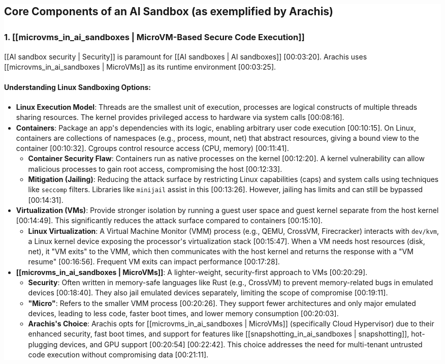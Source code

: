 ## Core Components of an AI Sandbox (as exemplified by Arachis)

### 1. [[microvms_in_ai_sandboxes | MicroVM-Based Secure Code Execution]]

[[AI sandbox security | Security]] is paramount for [[AI sandboxes | AI sandboxes]] <a class="yt-timestamp" data-t="00:03:20">[00:03:20]</a>. Arachis uses [[microvms_in_ai_sandboxes | MicroVMs]] as its runtime environment <a class="yt-timestamp" data-t="00:03:25">[00:03:25]</a>.

#### Understanding Linux Sandboxing Options:
*   **Linux Execution Model**: Threads are the smallest unit of execution, processes are logical constructs of multiple threads sharing resources. The kernel provides privileged access to hardware via system calls <a class="yt-timestamp" data-t="00:08:16">[00:08:16]</a>.
*   **Containers**: Package an app's dependencies with its logic, enabling arbitrary user code execution <a class="yt-timestamp" data-t="00:10:15">[00:10:15]</a>. On Linux, containers are collections of namespaces (e.g., process, mount, net) that abstract resources, giving a bound view to the container <a class="yt-timestamp" data-t="00:10:32">[00:10:32]</a>. Cgroups control resource access (CPU, memory) <a class="yt-timestamp" data-t="00:11:41">[00:11:41]</a>.
    *   **Container Security Flaw**: Containers run as native processes on the kernel <a class="yt-timestamp" data-t="00:12:20">[00:12:20]</a>. A kernel vulnerability can allow malicious processes to gain root access, compromising the host <a class="yt-timestamp" data-t="00:12:33">[00:12:33]</a>.
    *   **Mitigation (Jailing)**: Reducing the attack surface by restricting Linux capabilities (caps) and system calls using techniques like `seccomp` filters. Libraries like `minijail` assist in this <a class="yt-timestamp" data-t="00:13:26">[00:13:26]</a>. However, jailing has limits and can still be bypassed <a class="yt-timestamp" data-t="00:14:31">[00:14:31]</a>.
*   **Virtualization (VMs)**: Provide stronger isolation by running a guest user space and guest kernel separate from the host kernel <a class="yt-timestamp" data-t="00:14:49">[00:14:49]</a>. This significantly reduces the attack surface compared to containers <a class="yt-timestamp" data-t="00:15:10">[00:15:10]</a>.
    *   **Linux Virtualization**: A Virtual Machine Monitor (VMM) process (e.g., QEMU, CrossVM, Firecracker) interacts with `dev/kvm`, a Linux kernel device exposing the processor's virtualization stack <a class="yt-timestamp" data-t="00:15:47">[00:15:47]</a>. When a VM needs host resources (disk, net), it "VM exits" to the VMM, which then communicates with the host kernel and returns the response with a "VM resume" <a class="yt-timestamp" data-t="00:16:56">[00:16:56]</a>. Frequent VM exits can impact performance <a class="yt-timestamp" data-t="00:17:28">[00:17:28]</a>.
*   **[[microvms_in_ai_sandboxes | MicroVMs]]**: A lighter-weight, security-first approach to VMs <a class="yt-timestamp" data-t="00:20:29">[00:20:29]</a>.
    *   **Security**: Often written in memory-safe languages like Rust (e.g., CrossVM) to prevent memory-related bugs in emulated devices <a class="yt-timestamp" data-t="00:18:40">[00:18:40]</a>. They also jail emulated devices separately, limiting the scope of compromise <a class="yt-timestamp" data-t="00:19:11">[00:19:11]</a>.
    *   **"Micro"**: Refers to the smaller VMM process <a class="yt-timestamp" data-t="00:20:26">[00:20:26]</a>. They support fewer architectures and only major emulated devices, leading to less code, faster boot times, and lower memory consumption <a class="yt-timestamp" data-t="00:20:03">[00:20:03]</a>.
    *   **Arachis's Choice**: Arachis opts for [[microvms_in_ai_sandboxes | MicroVMs]] (specifically Cloud Hypervisor) due to their enhanced security, fast boot times, and support for features like [[snapshotting_in_ai_sandboxes | snapshotting]], hot-plugging devices, and GPU support <a class="yt-timestamp" data-t="00:20:54">[00:20:54]</a> <a class="yt-timestamp" data-t="00:22:42">[00:22:42]</a>. This choice addresses the need for multi-tenant untrusted code execution without compromising data <a class="yt-timestamp" data-t="00:21:11">[00:21:11]</a>.
